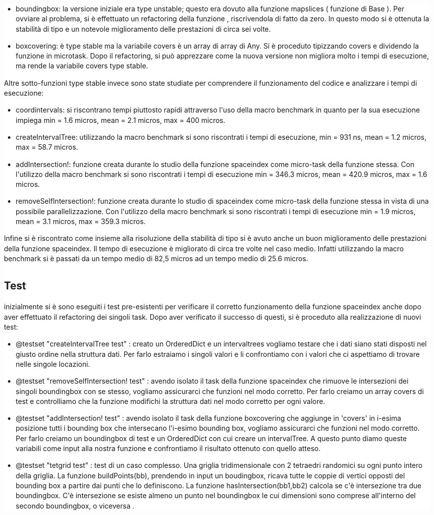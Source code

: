 - boundingbox: la versione iniziale era type unstable; questo era dovuto alla funzione mapslices ( funzione di Base ). Per ovviare al problema, si è effettuato un refactoring della funzione , riscrivendola di fatto da zero. In questo modo si è ottenuta la stabilità di tipo e un notevole miglioramento delle prestazioni di circa sei volte.

- boxcovering: è type stable ma la variabile covers è un array di array di Any. Si è proceduto tipizzando covers e dividendo la funzione in microtask. Dopo il refactoring, si può apprezzare come la nuova versione non migliora molto i tempi di esecuzione, ma rende la variabile covers type stable.

Altre sotto-funzioni type stable invece sono state studiate per comprendere il funzionamento del codice e analizzare i tempi di esecuzione:

- coordintervals: si riscontrano tempi piuttosto rapidi attraverso l'uso della macro benchmark in quanto per la sua esecuzione impiega min = 1.6 micros, mean = 2.1 micros, max = 400 micros.

- createIntervalTree: utilizzando la macro benchmark si sono riscontrati i tempi di esecuzione, min = 931 ns, mean = 1.2 micros, max = 58.7 micros. 

- addIntersection!: funzione creata durante lo studio della funzione spaceindex come micro-task della funzione stessa. Con l'utilizzo della macro benchmark si sono riscontrati i tempi di esecuzione min = 346.3 micros, mean = 420.9 micros, max = 1.6 micros.

- removeSelfIntersection!: funzione creata durante lo studio di spaceindex come micro-task della funzione stessa in vista di una possibile parallelizzazione. Con l'utilizzo della macro benchmark si sono riscontrati i tempi di esecuzione min = 1.9 micros, mean = 3.1 micros, max = 359.3 micros.

Infine si è riscontrato come insieme alla risoluzione della stabilità di tipo si è avuto anche un buon miglioramento delle prestazioni della funzione spaceindex. Il tempo di esecuzione è migliorato di circa tre volte nel caso medio.
Infatti utilizzando la macro benchmark si è passati da un tempo medio di 82,5 micros ad un tempo medio di 25.6 micros.


## Test

inizialmente si è sono eseguiti i test pre-esistenti per verificare il corretto funzionamento della funzione spaceindex anche dopo aver effettuato il refactoring dei singoli task. Dopo aver verificato il successo di questi, si è proceduto alla realizzazione di nuovi test:

- @testset "createIntervalTree test" : creato un OrderedDict e un intervaltrees vogliamo testare che i dati siano stati disposti nel giusto ordine nella struttura dati. Per farlo estraiamo i singoli valori e li confrontiamo con i valori che ci aspettiamo di trovare nelle singole locazioni.

- @testset "removeSelfIntersection! test" : avendo isolato il task della funzione spaceindex che rimuove le intersezioni dei singoli boundingbox con se stesso, vogliamo assicurarci che funzioni nel modo corretto. Per farlo creiamo un array covers di test e controlliamo che la funzione modifichi la struttura dati nel modo corretto per ogni valore.

- @testset "addIntersection! test" : avendo isolato il task della funzione boxcovering che aggiunge in 'covers' in i-esima posizione tutti i bounding box che intersecano l'i-esimo bounding box, vogliamo assicurarci che funzioni nel modo corretto. Per farlo creiamo un boundingbox di test e un OrderedDict con cui creare un intervalTree. A questo punto diamo queste variabili come input alla nostra funzione e confrontiamo il risultato ottenuto con quello atteso.

- @testset "tetgrid test" : test di un caso complesso. Una griglia tridimensionale con 2 tetraedri randomici su ogni punto intero della griglia. La funzione buildPoints(bb), prendendo in input un boudingbox, ricava tutte le coppie di vertici opposti del bounding box a partire dai punti che lo definiscono. 
La funzione hasIntersection(bb1,bb2) calcola se c'è intersezione tra due boundingbox. C'è intersezione se esiste almeno un punto nel boundingbox le cui dimensioni sono comprese all'interno del secondo boundingbox, o viceversa .
